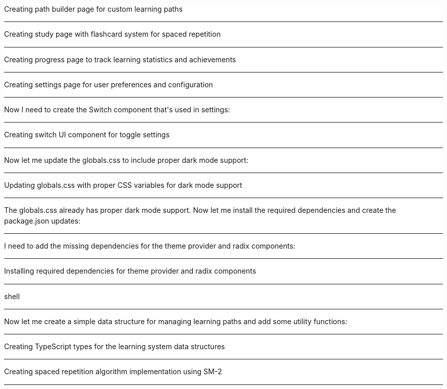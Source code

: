 
Creating path builder page for custom learning paths

---

Creating study page with flashcard system for spaced repetition

---

Creating progress page to track learning statistics and achievements

---

Creating settings page for user preferences and configuration

---

Now I need to create the Switch component that's used in settings:

---

Creating switch UI component for toggle settings

---

Now let me update the globals.css to include proper dark mode support:

---

Updating globals.css with proper CSS variables for dark mode support

---

The globals.css already has proper dark mode support. Now let me install the required dependencies and create the package.json updates:

---

I need to add the missing dependencies for the theme provider and radix components:

---

Installing required dependencies for theme provider and radix components

---

shell

---

Now let me create a simple data structure for managing learning paths and add some utility functions:

---

Creating TypeScript types for the learning system data structures

---

Creating spaced repetition algorithm implementation using SM-2

---
